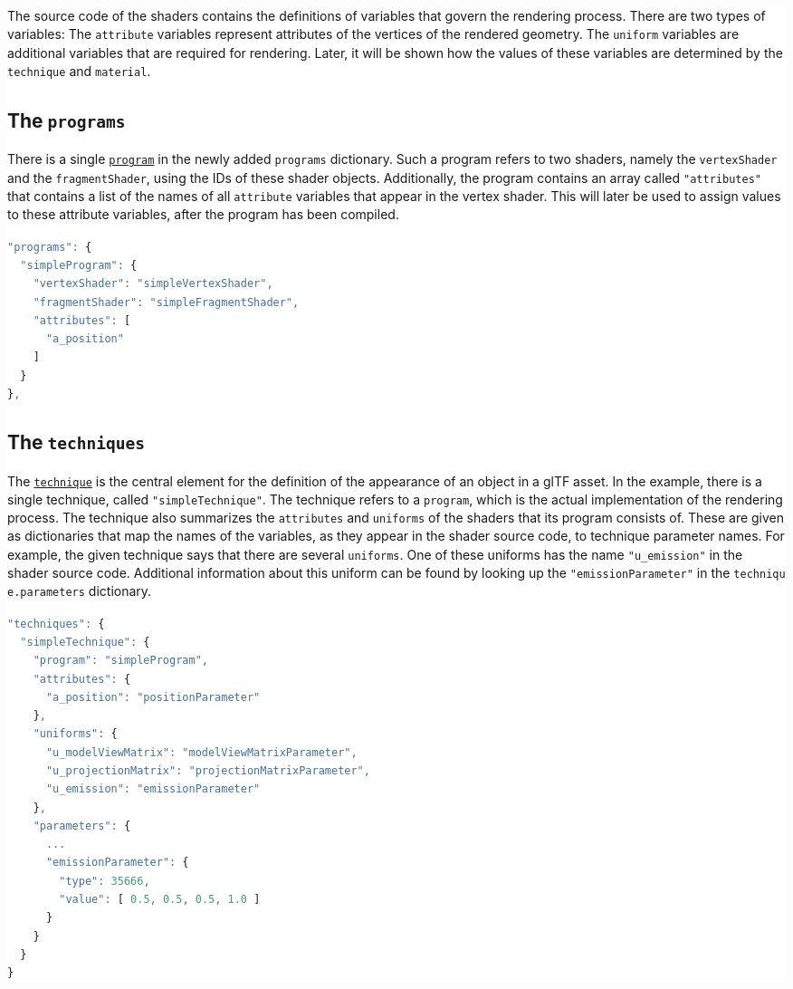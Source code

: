 The source code of the shaders contains the definitions of variables that govern the rendering process. There are two types of variables: The `attribute` variables represent attributes of the vertices of the rendered geometry. The `uniform` variables are additional variables that are required for rendering. Later, it will be shown how the values of these variables are determined by the `technique` and `material`.   



## The `programs`

There is a single [`program`](https://github.com/KhronosGroup/glTF/tree/master/specification#reference-program) in the newly added `programs` dictionary. Such a program refers to two shaders, namely the `vertexShader` and the `fragmentShader`, using the IDs of these shader objects. Additionally, the program contains an array called `"attributes"` that contains a list of the names of all `attribute` variables that appear in the vertex shader. This will later be used to assign values to these attribute variables, after the program has been compiled.      

```javascript
"programs": {
  "simpleProgram": {
    "vertexShader": "simpleVertexShader",
    "fragmentShader": "simpleFragmentShader",
    "attributes": [
      "a_position"
    ]
  }
},
```      


## The `techniques`

The [`technique`](https://github.com/KhronosGroup/glTF/tree/master/specification#reference-technique) is the central element for the definition of the appearance of an object in a glTF asset. In the example, there is a single technique, called `"simpleTechnique"`. The technique refers to a `program`, which is the actual implementation of the rendering process. The technique also summarizes the `attributes` and `uniforms` of the shaders that its program consists of. These are given as dictionaries that map the names of the variables, as they appear in the shader source code, to technique parameter names. For example, the given technique says that there are several `uniforms`. One of these uniforms has the name `"u_emission"` in the shader source code. Additional information about this uniform can be found by looking up the `"emissionParameter"` in the `technique.parameters` dictionary.

```javascript
"techniques": {
  "simpleTechnique": {
    "program": "simpleProgram",
    "attributes": {
      "a_position": "positionParameter"
    },
    "uniforms": {
      "u_modelViewMatrix": "modelViewMatrixParameter",
      "u_projectionMatrix": "projectionMatrixParameter",
      "u_emission": "emissionParameter"
    },
    "parameters": {
      ...
      "emissionParameter": {
        "type": 35666,
        "value": [ 0.5, 0.5, 0.5, 1.0 ]
      }
    }
  }
}
```      
